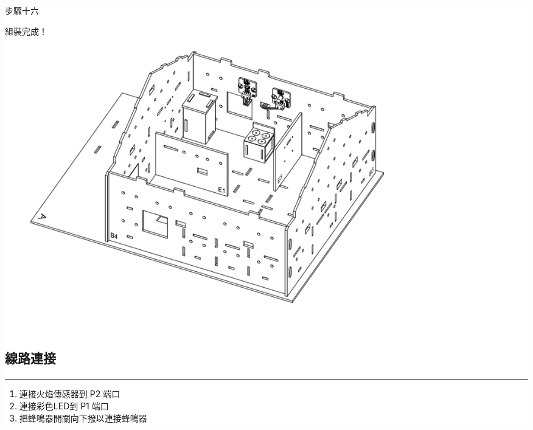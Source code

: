 <span id="subtitle">步驟十六</span><BR><P>
組裝完成！<BR><P>
![pic_90](images/Case11/Case11_ass16.png)<P>


## 線路連接
<HR>

1. 連接火焰傳感器到 P2 端口
2. 連接彩色LED到 P1 端口
3. 把蜂鳴器開關向下撥以連接蜂鳴器

